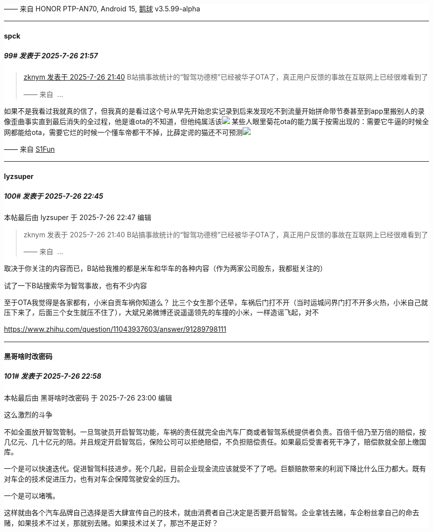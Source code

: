 —— 来自 HONOR PTP-AN70, Android 15, [鹅球](https://www.pgyer.com/xfPejhuq) v3.5.99-alpha


*****

####  spck  
##### 99#       发表于 2025-7-26 21:57

<blockquote><a href="httphttps://stage1st.com/2b/forum.php?mod=redirect&amp;goto=findpost&amp;pid=68164239&amp;ptid=2257443" target="_blank">zknym 发表于 2025-7-26 21:40</a>
B站搞事故统计的“智驾功德榜”已经被华子OTA了，真正用户反馈的事故在互联网上已经很难看到了

—— 来自  ...</blockquote>
如果不是我看过我就真的信了，但我真的是看过这个号从早先开始忠实记录到后来发现吃不到流量开始拼命带节奏甚至到app里搬别人的录像歪曲事实直到最后消失的全过程，他是谁ota的不知道，但他纯属活该<img src="https://static.stage1st.com/image/smiley/face2017/067.png" referrerpolicy="no-referrer">
某些人眼里菊花ota的能力属于按需出现的：需要它牛逼的时候全网都能给ota，需要它烂的时候一个懂车帝都干不掉，比薛定谔的猫还不可预测<img src="https://static.stage1st.com/image/smiley/face2017/067.png" referrerpolicy="no-referrer">

—— 来自 [S1Fun](https://s1fun.koalcat.com)


*****

####  lyzsuper  
##### 100#       发表于 2025-7-26 22:45

 本帖最后由 lyzsuper 于 2025-7-26 22:47 编辑 
<blockquote>zknym 发表于 2025-7-26 21:40
B站搞事故统计的“智驾功德榜”已经被华子OTA了，真正用户反馈的事故在互联网上已经很难看到了

—— 来自  ...</blockquote>

取决于你关注的内容而已，B站给我推的都是米车和华车的各种内容（作为两家公司股东，我都挺关注的）

试了一下B站搜索华为智驾事故，也有不少内容

至于OTA我觉得是各家都有，小米自贡车祸你知道么？ 比三个女生那个还早，车祸后门打不开（当时运城问界门打不开多火热，小米自己就压下来了，后面三个女生就压不住了），大斌兄弟微博还说遥遥领先的车撞的小米，一样造谣飞起，对不

https://www.zhihu.com/question/11043937603/answer/91289798111


*****

####  黑哥啥时改密码  
##### 101#       发表于 2025-7-26 22:58

 本帖最后由 黑哥啥时改密码 于 2025-7-26 23:00 编辑 

这么激烈的斗争

不如全面放开智驾管制。一旦驾驶员开启智驾功能，车祸的责任就完全由汽车厂商或者智驾系统提供者负责。百倍千倍乃至万倍的赔偿，按几亿元、几十亿元的陪。并且规定开启智驾后，保险公司可以拒绝赔偿，不负担赔偿责任。如果最后受害者死干净了，赔偿款就全部上缴国库。

一个是可以快速迭代。促进智驾科技进步。死个几起，目前企业现金流应该就受不了了吧。巨额赔款带来的利润下降比什么压力都大。既有对车企的技术促进压力，也有对车企保障驾驶安全的压力。

一个是可以堵嘴。

这样就由各个汽车品牌自己选择是否大肆宣传自己的技术，就由消费者自己决定是否要开启智驾。企业拿钱去赌，车企粉丝拿自己的命去赌，如果技术不过关，那就别去赌。如果技术过关了，那岂不是正好？
